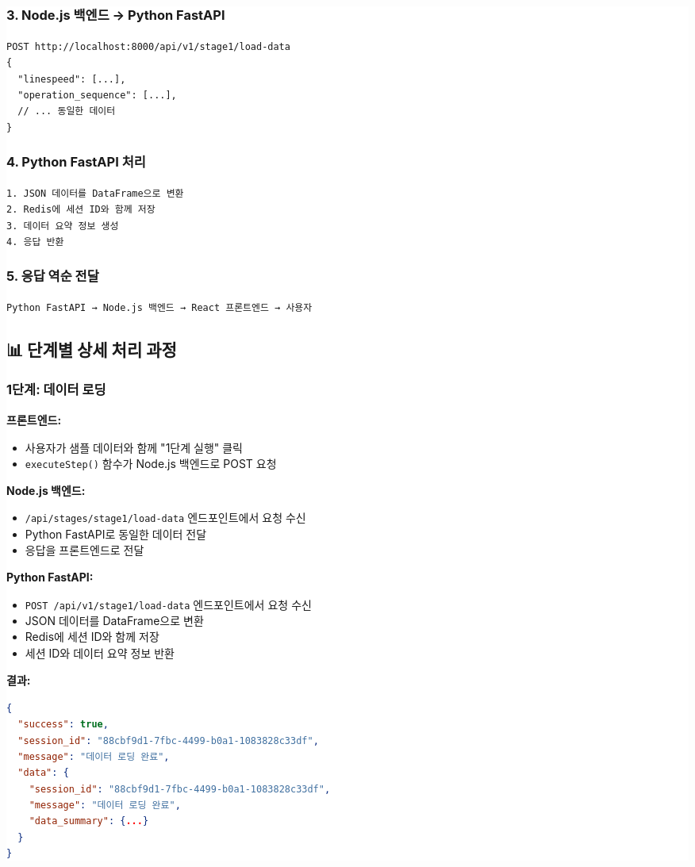 ### 3. Node.js 백엔드 → Python FastAPI
```
POST http://localhost:8000/api/v1/stage1/load-data
{
  "linespeed": [...],
  "operation_sequence": [...],
  // ... 동일한 데이터
}
```

### 4. Python FastAPI 처리
```
1. JSON 데이터를 DataFrame으로 변환
2. Redis에 세션 ID와 함께 저장
3. 데이터 요약 정보 생성
4. 응답 반환
```

### 5. 응답 역순 전달
```
Python FastAPI → Node.js 백엔드 → React 프론트엔드 → 사용자
```

## 📊 단계별 상세 처리 과정

### 1단계: 데이터 로딩
**프론트엔드:**
- 사용자가 샘플 데이터와 함께 "1단계 실행" 클릭
- `executeStep()` 함수가 Node.js 백엔드로 POST 요청

**Node.js 백엔드:**
- `/api/stages/stage1/load-data` 엔드포인트에서 요청 수신
- Python FastAPI로 동일한 데이터 전달
- 응답을 프론트엔드로 전달

**Python FastAPI:**
- `POST /api/v1/stage1/load-data` 엔드포인트에서 요청 수신
- JSON 데이터를 DataFrame으로 변환
- Redis에 세션 ID와 함께 저장
- 세션 ID와 데이터 요약 정보 반환

**결과:**
```json
{
  "success": true,
  "session_id": "88cbf9d1-7fbc-4499-b0a1-1083828c33df",
  "message": "데이터 로딩 완료",
  "data": {
    "session_id": "88cbf9d1-7fbc-4499-b0a1-1083828c33df",
    "message": "데이터 로딩 완료",
    "data_summary": {...}
  }
}
```
